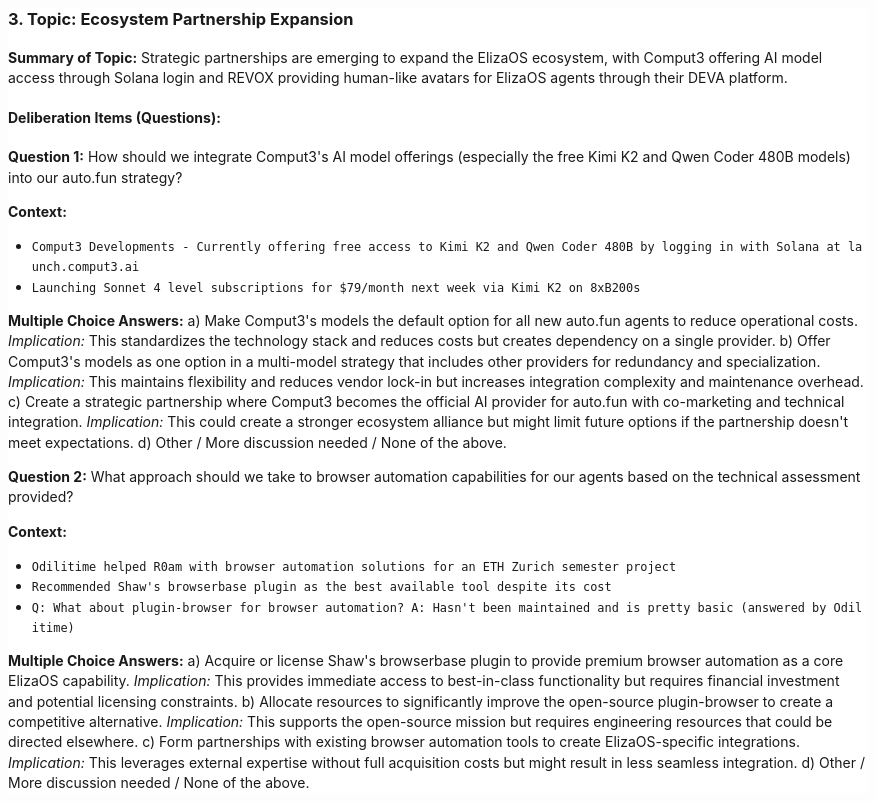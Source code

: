 

### 3. Topic: Ecosystem Partnership Expansion

**Summary of Topic:** Strategic partnerships are emerging to expand the ElizaOS ecosystem, with Comput3 offering AI model access through Solana login and REVOX providing human-like avatars for ElizaOS agents through their DEVA platform.

#### Deliberation Items (Questions):

**Question 1:** How should we integrate Comput3's AI model offerings (especially the free Kimi K2 and Qwen Coder 480B models) into our auto.fun strategy?

  **Context:**
  - `Comput3 Developments - Currently offering free access to Kimi K2 and Qwen Coder 480B by logging in with Solana at launch.comput3.ai`
  - `Launching Sonnet 4 level subscriptions for $79/month next week via Kimi K2 on 8xB200s`

  **Multiple Choice Answers:**
    a) Make Comput3's models the default option for all new auto.fun agents to reduce operational costs.
        *Implication:* This standardizes the technology stack and reduces costs but creates dependency on a single provider.
    b) Offer Comput3's models as one option in a multi-model strategy that includes other providers for redundancy and specialization.
        *Implication:* This maintains flexibility and reduces vendor lock-in but increases integration complexity and maintenance overhead.
    c) Create a strategic partnership where Comput3 becomes the official AI provider for auto.fun with co-marketing and technical integration.
        *Implication:* This could create a stronger ecosystem alliance but might limit future options if the partnership doesn't meet expectations.
    d) Other / More discussion needed / None of the above.

**Question 2:** What approach should we take to browser automation capabilities for our agents based on the technical assessment provided?

  **Context:**
  - `Odilitime helped R0am with browser automation solutions for an ETH Zurich semester project`
  - `Recommended Shaw's browserbase plugin as the best available tool despite its cost`
  - `Q: What about plugin-browser for browser automation? A: Hasn't been maintained and is pretty basic (answered by Odilitime)`

  **Multiple Choice Answers:**
    a) Acquire or license Shaw's browserbase plugin to provide premium browser automation as a core ElizaOS capability.
        *Implication:* This provides immediate access to best-in-class functionality but requires financial investment and potential licensing constraints.
    b) Allocate resources to significantly improve the open-source plugin-browser to create a competitive alternative.
        *Implication:* This supports the open-source mission but requires engineering resources that could be directed elsewhere.
    c) Form partnerships with existing browser automation tools to create ElizaOS-specific integrations.
        *Implication:* This leverages external expertise without full acquisition costs but might result in less seamless integration.
    d) Other / More discussion needed / None of the above.